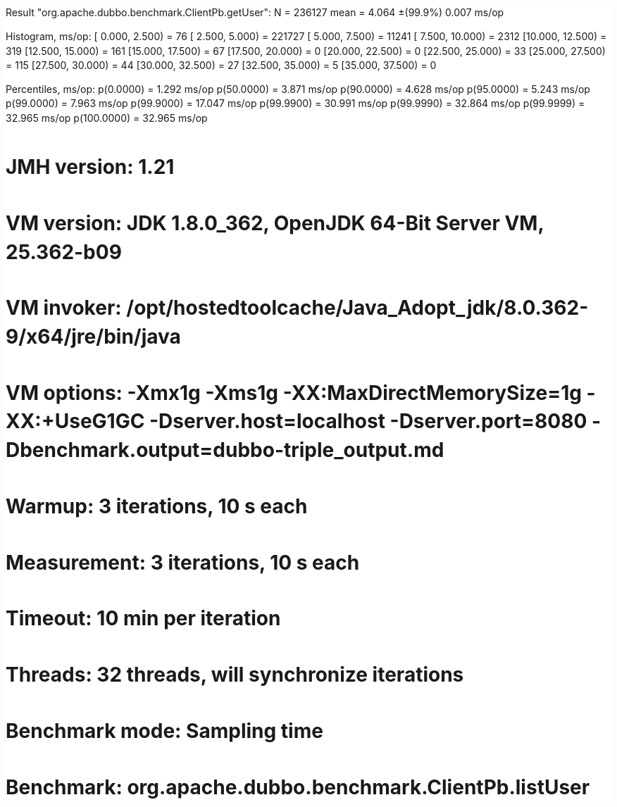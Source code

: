 

Result "org.apache.dubbo.benchmark.ClientPb.getUser":
  N = 236127
  mean =      4.064 ±(99.9%) 0.007 ms/op

  Histogram, ms/op:
    [ 0.000,  2.500) = 76 
    [ 2.500,  5.000) = 221727 
    [ 5.000,  7.500) = 11241 
    [ 7.500, 10.000) = 2312 
    [10.000, 12.500) = 319 
    [12.500, 15.000) = 161 
    [15.000, 17.500) = 67 
    [17.500, 20.000) = 0 
    [20.000, 22.500) = 0 
    [22.500, 25.000) = 33 
    [25.000, 27.500) = 115 
    [27.500, 30.000) = 44 
    [30.000, 32.500) = 27 
    [32.500, 35.000) = 5 
    [35.000, 37.500) = 0 

  Percentiles, ms/op:
      p(0.0000) =      1.292 ms/op
     p(50.0000) =      3.871 ms/op
     p(90.0000) =      4.628 ms/op
     p(95.0000) =      5.243 ms/op
     p(99.0000) =      7.963 ms/op
     p(99.9000) =     17.047 ms/op
     p(99.9900) =     30.991 ms/op
     p(99.9990) =     32.864 ms/op
     p(99.9999) =     32.965 ms/op
    p(100.0000) =     32.965 ms/op


# JMH version: 1.21
# VM version: JDK 1.8.0_362, OpenJDK 64-Bit Server VM, 25.362-b09
# VM invoker: /opt/hostedtoolcache/Java_Adopt_jdk/8.0.362-9/x64/jre/bin/java
# VM options: -Xmx1g -Xms1g -XX:MaxDirectMemorySize=1g -XX:+UseG1GC -Dserver.host=localhost -Dserver.port=8080 -Dbenchmark.output=dubbo-triple_output.md
# Warmup: 3 iterations, 10 s each
# Measurement: 3 iterations, 10 s each
# Timeout: 10 min per iteration
# Threads: 32 threads, will synchronize iterations
# Benchmark mode: Sampling time
# Benchmark: org.apache.dubbo.benchmark.ClientPb.listUser

